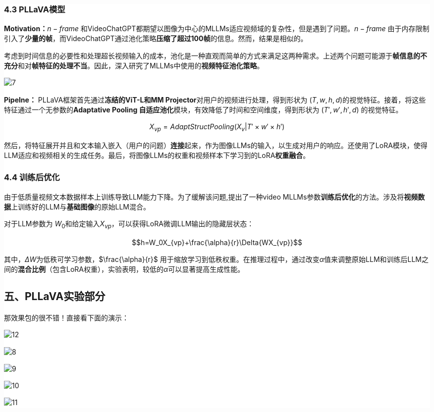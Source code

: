 ### 4.3 PLLaVA模型

**Motivation：**$n-frame$ 和VideoChatGPT都期望以图像为中心的MLLMs适应视频域的复杂性，但是遇到了问题。$n-frame$ 由于内存限制引入了**少量的帧**，而VideoChatGPT通过池化策略**压缩了超过100帧**的信息。然而，结果是相似的。

考虑到时间信息的必要性和处理超长视频输入的成本，池化是一种直观而简单的方式来满足这两种需求。上述两个问题可能源于**帧信息的不充分**和对**帧特征的处理不当**。因此，深入研究了MLLMs中使用的**视频特征池化策略**。

![7](https://peninsulazyf.github.io/images/A7.png)

**Pipelne：** PLLaVA框架首先通过**冻结的ViT-L和MM Projector**对用户的视频进行处理，得到形状为 $(T,w,h,d)$的视觉特征。接着，将这些特征通过一个无参数的**Adaptative Pooling 自适应池化**模块，有效降低了时间和空间维度，得到形状为 $(T',w',h',d)$ 的视觉特征。

$$X_{vp}=AdaptStructPooling(X_v|T'×w'×h')$$

然后，将特征展开并且和文本输入嵌入（用户的问题）**连接**起来，作为图像LLMs的输入，以生成对用户的响应。还使用了LoRA模块，使得LLM适应和视频相关的生成任务。最后，将图像LLMs的权重和视频样本下学习到的LoRA**权重融合**。

### 4.4 训练后优化

由于低质量视频文本数据样本上训练导致LLM能力下降。为了缓解该问题,提出了一种video MLLMs参数**训练后优化**的方法。涉及将**视频数据**上训练好的LLM与**基础图像**的原始LLM混合。

对于LLM参数为 $W_0$和给定输入$X_{vp}$，可以获得LoRA微调LLM输出的隐藏层状态：

$$h=W_0X_{vp}+\frac{\alpha}{r}\Delta{WX_{vp}}$$

其中，$\Delta{W}$为低秩可学习参数，$\frac{\alpha}{r}$ 用于缩放学习到低秩权重。在推理过程中，通过改变$\alpha$值来调整原始LLM和训练后LLM之间的**混合比例**（包含LoRA权重），实验表明，较低的$\alpha$可以显著提高生成性能。

## 五、PLLaVA实验部分

那效果包的很不错！直接看下面的演示：

![12](https://peninsulazyf.github.io/images/A12.png)

![8](https://peninsulazyf.github.io/images/A8.png)

![9](https://peninsulazyf.github.io/images/A9.png)

![10](https://peninsulazyf.github.io/images/A10.png)

![11](https://peninsulazyf.github.io/images/A11.png)

